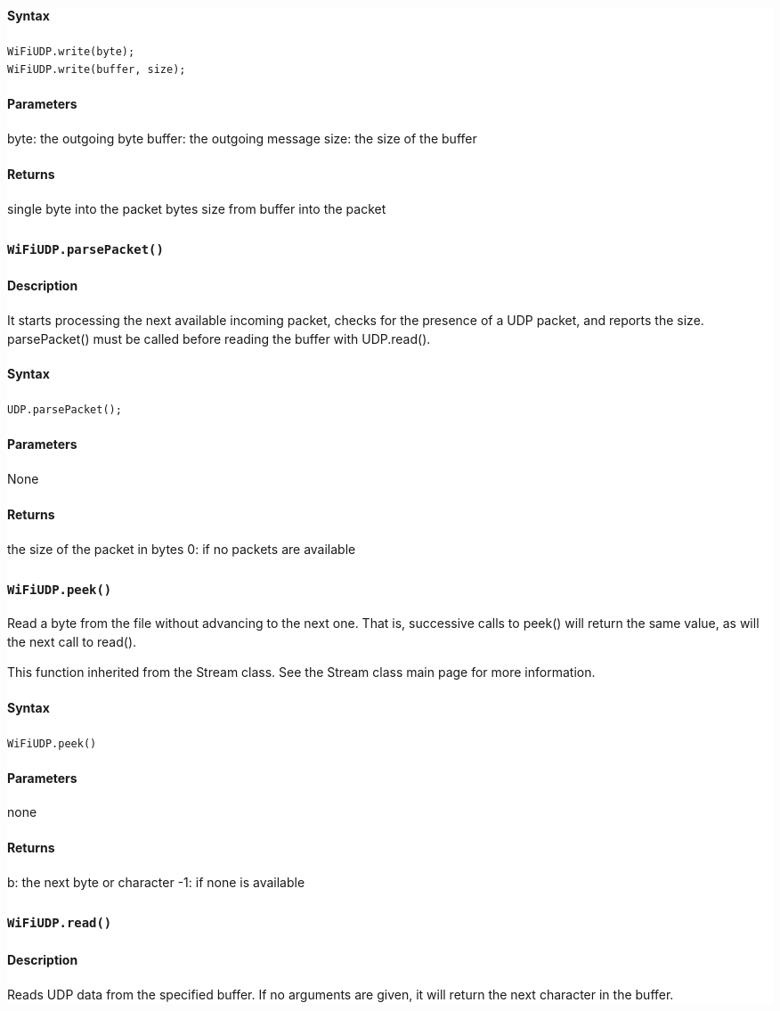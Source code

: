 #### Syntax
```
WiFiUDP.write(byte);
WiFiUDP.write(buffer, size);
```
#### Parameters
byte: the outgoing byte
buffer: the outgoing message
size: the size of the buffer
#### Returns 
single byte into the packet
bytes size from buffer into the packet

### `WiFiUDP.parsePacket()`

#### Description 
It starts processing the next available incoming packet, checks for the presence of a UDP packet, and reports the size. parsePacket() must be called before reading the buffer with UDP.read().

#### Syntax
```
UDP.parsePacket();
```
#### Parameters
None

#### Returns 
the size of the packet in bytes
0: if no packets are available

### `WiFiUDP.peek()`
Read a byte from the file without advancing to the next one. That is, successive calls to peek() will return the same value, as will the next call to read().

This function inherited from the Stream class. See the Stream class main page for more information.

#### Syntax
```
WiFiUDP.peek()
```
#### Parameters
none

#### Returns 
b: the next byte or character
-1: if none is available

### `WiFiUDP.read()`

#### Description 
Reads UDP data from the specified buffer. If no arguments are given, it will return the next character in the buffer.
